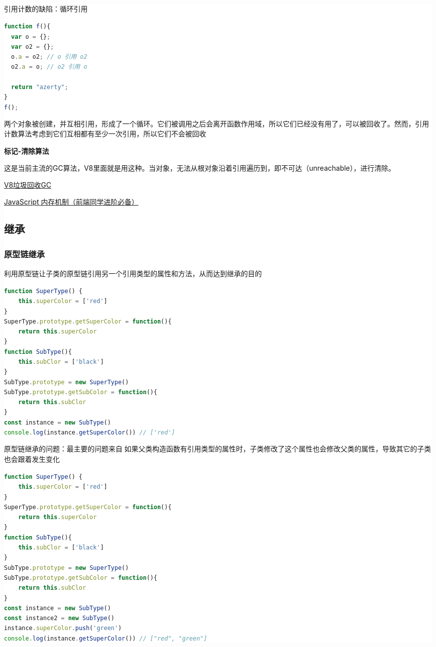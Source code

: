 引用计数的缺陷：循环引用

```js
function f(){
  var o = {};
  var o2 = {};
  o.a = o2; // o 引用 o2
  o2.a = o; // o2 引用 o

  return "azerty";
}
f();
```

两个对象被创建，并互相引用，形成了一个循环。它们被调用之后会离开函数作用域，所以它们已经没有用了，可以被回收了。然而，引用计数算法考虑到它们互相都有至少一次引用，所以它们不会被回收

**标记-清除算法**

这是当前主流的GC算法，V8里面就是用这种。当对象，无法从根对象沿着引用遍历到，即不可达（unreachable），进行清除。

[V8垃圾回收GC](https://libin1991.github.io/2019/11/19/V8%E5%9E%83%E5%9C%BE%E5%9B%9E%E6%94%B6GC/)

[JavaScript 内存机制（前端同学进阶必备）](https://juejin.im/post/5b10ba336fb9a01e66164346#heading-2)

## 继承

### 原型链继承

利用原型链让子类的原型链引用另一个引用类型的属性和方法，从而达到继承的目的

```js
function SuperType() {
    this.superColor = ['red']
}
SuperType.prototype.getSuperColor = function(){
    return this.superColor
}
function SubType(){
    this.subClor = ['black']
}
SubType.prototype = new SuperType()
SubType.prototype.getSubColor = function(){
    return this.subClor
}
const instance = new SubType()
console.log(instance.getSuperColor()) // ['red']
```

原型链继承的问题：最主要的问题来自 如果父类构造函数有引用类型的属性时，子类修改了这个属性也会修改父类的属性，导致其它的子类也会跟着发生变化

```js
function SuperType() {
    this.superColor = ['red']
}
SuperType.prototype.getSuperColor = function(){
    return this.superColor
}
function SubType(){
    this.subClor = ['black']
}
SubType.prototype = new SuperType()
SubType.prototype.getSubColor = function(){
    return this.subClor
}
const instance = new SubType()
const instance2 = new SubType()
instance.superColor.push('green')
console.log(instance.getSuperColor()) // ["red", "green"]
```